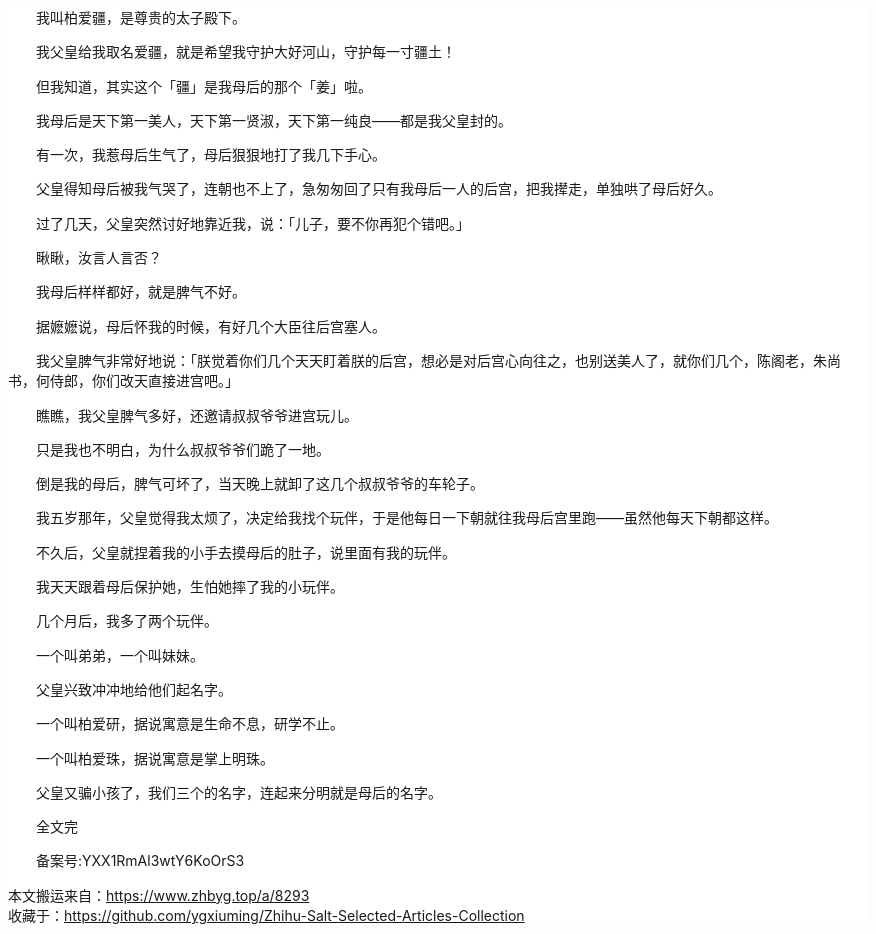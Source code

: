 &emsp;&emsp;我叫柏爱疆，是尊贵的太子殿下。  
  
&emsp;&emsp;我父皇给我取名爱疆，就是希望我守护大好河山，守护每一寸疆土！  
  
&emsp;&emsp;但我知道，其实这个「疆」是我母后的那个「姜」啦。  
  
&emsp;&emsp;我母后是天下第一美人，天下第一贤淑，天下第一纯良——都是我父皇封的。  
  
&emsp;&emsp;有一次，我惹母后生气了，母后狠狠地打了我几下手心。  
  
&emsp;&emsp;父皇得知母后被我气哭了，连朝也不上了，急匆匆回了只有我母后一人的后宫，把我撵走，单独哄了母后好久。  
  
&emsp;&emsp;过了几天，父皇突然讨好地靠近我，说：「儿子，要不你再犯个错吧。」  
  
&emsp;&emsp;瞅瞅，汝言人言否？  
  
&emsp;&emsp;我母后样样都好，就是脾气不好。  
  
&emsp;&emsp;据嬷嬷说，母后怀我的时候，有好几个大臣往后宫塞人。  
  
&emsp;&emsp;我父皇脾气非常好地说：「朕觉着你们几个天天盯着朕的后宫，想必是对后宫心向往之，也别送美人了，就你们几个，陈阁老，朱尚书，何侍郎，你们改天直接进宫吧。」  
  
&emsp;&emsp;瞧瞧，我父皇脾气多好，还邀请叔叔爷爷进宫玩儿。  
  
&emsp;&emsp;只是我也不明白，为什么叔叔爷爷们跪了一地。  
  
&emsp;&emsp;倒是我的母后，脾气可坏了，当天晚上就卸了这几个叔叔爷爷的车轮子。  
  
&emsp;&emsp;我五岁那年，父皇觉得我太烦了，决定给我找个玩伴，于是他每日一下朝就往我母后宫里跑——虽然他每天下朝都这样。  
  
&emsp;&emsp;不久后，父皇就捏着我的小手去摸母后的肚子，说里面有我的玩伴。  
  
&emsp;&emsp;我天天跟着母后保护她，生怕她摔了我的小玩伴。  
  
&emsp;&emsp;几个月后，我多了两个玩伴。  
  
&emsp;&emsp;一个叫弟弟，一个叫妹妹。  
  
&emsp;&emsp;父皇兴致冲冲地给他们起名字。  
  
&emsp;&emsp;一个叫柏爱研，据说寓意是生命不息，研学不止。  
  
&emsp;&emsp;一个叫柏爱珠，据说寓意是掌上明珠。  
  
&emsp;&emsp;父皇又骗小孩了，我们三个的名字，连起来分明就是母后的名字。  
  
&emsp;&emsp;全文完  
  
&emsp;&emsp;备案号:YXX1RmAl3wtY6KoOrS3  
  
本文搬运来自：https://www.zhbyg.top/a/8293  
 收藏于：https://github.com/ygxiuming/Zhihu-Salt-Selected-Articles-Collection
